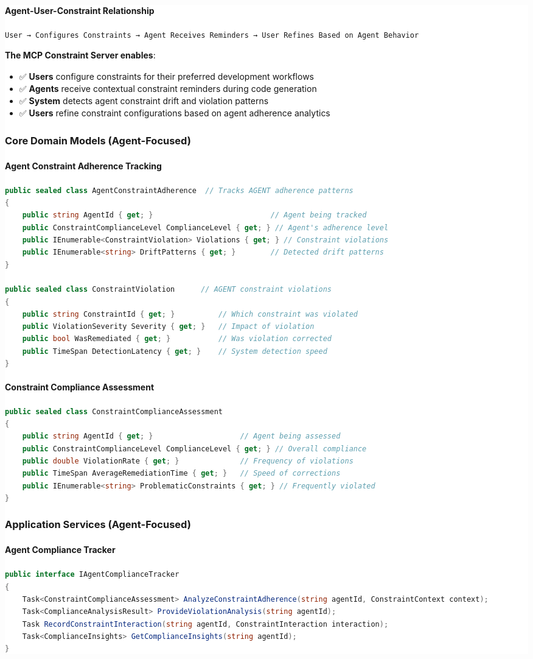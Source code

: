 #### Agent-User-Constraint Relationship
```
User → Configures Constraints → Agent Receives Reminders → User Refines Based on Agent Behavior
```

**The MCP Constraint Server enables**:
- ✅ **Users** configure constraints for their preferred development workflows  
- ✅ **Agents** receive contextual constraint reminders during code generation
- ✅ **System** detects agent constraint drift and violation patterns
- ✅ **Users** refine constraint configurations based on agent adherence analytics

### Core Domain Models (Agent-Focused)

#### Agent Constraint Adherence Tracking
```csharp
public sealed class AgentConstraintAdherence  // Tracks AGENT adherence patterns
{
    public string AgentId { get; }                           // Agent being tracked
    public ConstraintComplianceLevel ComplianceLevel { get; } // Agent's adherence level
    public IEnumerable<ConstraintViolation> Violations { get; } // Constraint violations
    public IEnumerable<string> DriftPatterns { get; }        // Detected drift patterns
}

public sealed class ConstraintViolation      // AGENT constraint violations
{
    public string ConstraintId { get; }          // Which constraint was violated
    public ViolationSeverity Severity { get; }   // Impact of violation
    public bool WasRemediated { get; }           // Was violation corrected
    public TimeSpan DetectionLatency { get; }    // System detection speed
}
```

#### Constraint Compliance Assessment
```csharp
public sealed class ConstraintComplianceAssessment
{
    public string AgentId { get; }                    // Agent being assessed
    public ConstraintComplianceLevel ComplianceLevel { get; } // Overall compliance
    public double ViolationRate { get; }              // Frequency of violations
    public TimeSpan AverageRemediationTime { get; }   // Speed of corrections
    public IEnumerable<string> ProblematicConstraints { get; } // Frequently violated
}
```

### Application Services (Agent-Focused)

#### Agent Compliance Tracker
```csharp
public interface IAgentComplianceTracker
{
    Task<ConstraintComplianceAssessment> AnalyzeConstraintAdherence(string agentId, ConstraintContext context);
    Task<ComplianceAnalysisResult> ProvideViolationAnalysis(string agentId);
    Task RecordConstraintInteraction(string agentId, ConstraintInteraction interaction);
    Task<ComplianceInsights> GetComplianceInsights(string agentId);
}
```
